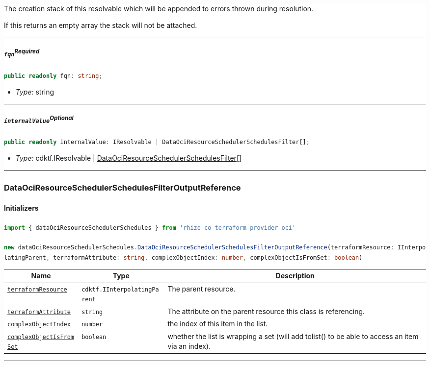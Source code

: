 The creation stack of this resolvable which will be appended to errors thrown during resolution.

If this returns an empty array the stack will not be attached.

---

##### `fqn`<sup>Required</sup> <a name="fqn" id="rhizo-co-terraform-provider-oci.dataOciResourceSchedulerSchedules.DataOciResourceSchedulerSchedulesFilterList.property.fqn"></a>

```typescript
public readonly fqn: string;
```

- *Type:* string

---

##### `internalValue`<sup>Optional</sup> <a name="internalValue" id="rhizo-co-terraform-provider-oci.dataOciResourceSchedulerSchedules.DataOciResourceSchedulerSchedulesFilterList.property.internalValue"></a>

```typescript
public readonly internalValue: IResolvable | DataOciResourceSchedulerSchedulesFilter[];
```

- *Type:* cdktf.IResolvable | <a href="#rhizo-co-terraform-provider-oci.dataOciResourceSchedulerSchedules.DataOciResourceSchedulerSchedulesFilter">DataOciResourceSchedulerSchedulesFilter</a>[]

---


### DataOciResourceSchedulerSchedulesFilterOutputReference <a name="DataOciResourceSchedulerSchedulesFilterOutputReference" id="rhizo-co-terraform-provider-oci.dataOciResourceSchedulerSchedules.DataOciResourceSchedulerSchedulesFilterOutputReference"></a>

#### Initializers <a name="Initializers" id="rhizo-co-terraform-provider-oci.dataOciResourceSchedulerSchedules.DataOciResourceSchedulerSchedulesFilterOutputReference.Initializer"></a>

```typescript
import { dataOciResourceSchedulerSchedules } from 'rhizo-co-terraform-provider-oci'

new dataOciResourceSchedulerSchedules.DataOciResourceSchedulerSchedulesFilterOutputReference(terraformResource: IInterpolatingParent, terraformAttribute: string, complexObjectIndex: number, complexObjectIsFromSet: boolean)
```

| **Name** | **Type** | **Description** |
| --- | --- | --- |
| <code><a href="#rhizo-co-terraform-provider-oci.dataOciResourceSchedulerSchedules.DataOciResourceSchedulerSchedulesFilterOutputReference.Initializer.parameter.terraformResource">terraformResource</a></code> | <code>cdktf.IInterpolatingParent</code> | The parent resource. |
| <code><a href="#rhizo-co-terraform-provider-oci.dataOciResourceSchedulerSchedules.DataOciResourceSchedulerSchedulesFilterOutputReference.Initializer.parameter.terraformAttribute">terraformAttribute</a></code> | <code>string</code> | The attribute on the parent resource this class is referencing. |
| <code><a href="#rhizo-co-terraform-provider-oci.dataOciResourceSchedulerSchedules.DataOciResourceSchedulerSchedulesFilterOutputReference.Initializer.parameter.complexObjectIndex">complexObjectIndex</a></code> | <code>number</code> | the index of this item in the list. |
| <code><a href="#rhizo-co-terraform-provider-oci.dataOciResourceSchedulerSchedules.DataOciResourceSchedulerSchedulesFilterOutputReference.Initializer.parameter.complexObjectIsFromSet">complexObjectIsFromSet</a></code> | <code>boolean</code> | whether the list is wrapping a set (will add tolist() to be able to access an item via an index). |

---